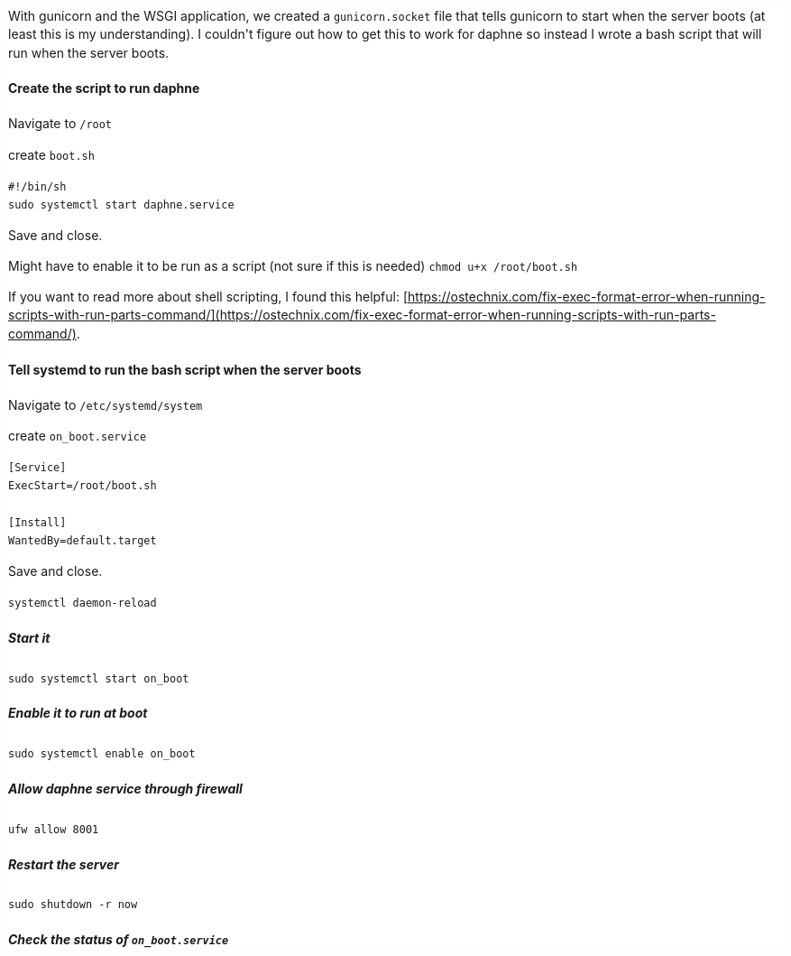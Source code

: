 With gunicorn and the WSGI application, we created a `gunicorn.socket` file that tells gunicorn to start when the server boots (at least this is my understanding). I couldn't figure out how to get this to work for daphne so instead I wrote a bash script that will run when the server boots.

#### Create the script to run daphne

Navigate to `/root`

create `boot.sh`

```
#!/bin/sh
sudo systemctl start daphne.service
```

Save and close.

Might have to enable it to be run as a script (not sure if this is needed)
`chmod u+x /root/boot.sh`

If you want to read more about shell scripting, I found this helpful:
[https://ostechnix.com/fix-exec-format-error-when-running-scripts-with-run-parts-command/](https://ostechnix.com/fix-exec-format-error-when-running-scripts-with-run-parts-command/).

#### Tell systemd to run the bash script when the server boots

Navigate to `/etc/systemd/system`

create `on_boot.service`

```
[Service]
ExecStart=/root/boot.sh

[Install]
WantedBy=default.target
```

Save and close.

`systemctl daemon-reload`

##### Start it

`sudo systemctl start on_boot`

##### Enable it to run at boot

`sudo systemctl enable on_boot`

##### Allow daphne service through firewall

`ufw allow 8001`

##### Restart the server

`sudo shutdown -r now`

##### Check the status of `on_boot.service`
